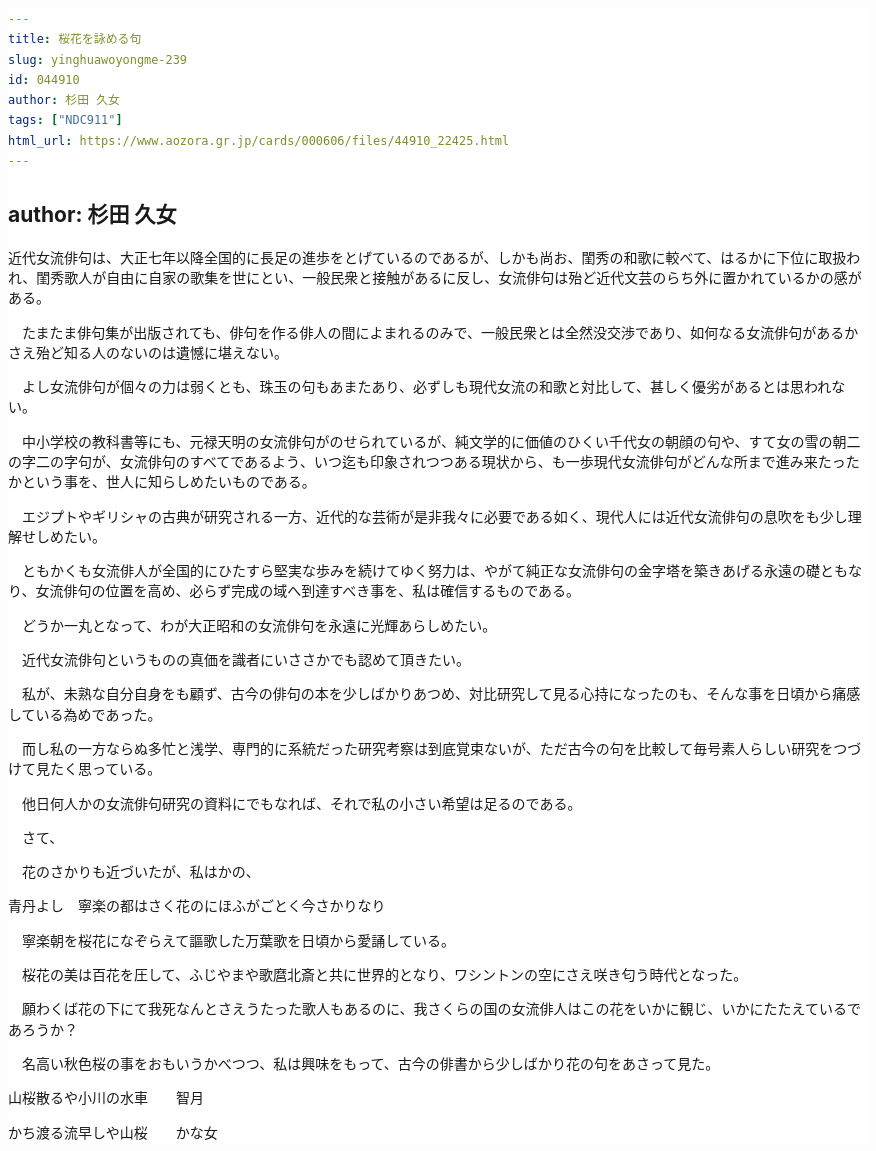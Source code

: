 ```yaml
---
title: 桜花を詠める句
slug: yinghuawoyongme-239
id: 044910
author: 杉田 久女
tags: ["NDC911"]
html_url: https://www.aozora.gr.jp/cards/000606/files/44910_22425.html
---
```


## author: 杉田 久女

近代女流俳句は、大正七年以降全国的に長足の進歩をとげているのであるが、しかも尚お、閨秀の和歌に較べて、はるかに下位に取扱われ、閨秀歌人が自由に自家の歌集を世にとい、一般民衆と接触があるに反し、女流俳句は殆ど近代文芸のらち外に置かれているかの感がある。

　たまたま俳句集が出版されても、俳句を作る俳人の間によまれるのみで、一般民衆とは全然没交渉であり、如何なる女流俳句があるかさえ殆ど知る人のないのは遺憾に堪えない。

　よし女流俳句が個々の力は弱くとも、珠玉の句もあまたあり、必ずしも現代女流の和歌と対比して、甚しく優劣があるとは思われない。

　中小学校の教科書等にも、元禄天明の女流俳句がのせられているが、純文学的に価値のひくい千代女の朝顔の句や、すて女の雪の朝二の字二の字句が、女流俳句のすべてであるよう、いつ迄も印象されつつある現状から、も一歩現代女流俳句がどんな所まで進み来たったかという事を、世人に知らしめたいものである。

　エジプトやギリシャの古典が研究される一方、近代的な芸術が是非我々に必要である如く、現代人には近代女流俳句の息吹をも少し理解せしめたい。

　ともかくも女流俳人が全国的にひたすら堅実な歩みを続けてゆく努力は、やがて純正な女流俳句の金字塔を築きあげる永遠の礎ともなり、女流俳句の位置を高め、必らず完成の域へ到達すべき事を、私は確信するものである。

　どうか一丸となって、わが大正昭和の女流俳句を永遠に光輝あらしめたい。

　近代女流俳句というものの真価を識者にいささかでも認めて頂きたい。

　私が、未熟な自分自身をも顧ず、古今の俳句の本を少しばかりあつめ、対比研究して見る心持になったのも、そんな事を日頃から痛感している為めであった。

　而し私の一方ならぬ多忙と浅学、専門的に系統だった研究考察は到底覚束ないが、ただ古今の句を比較して毎号素人らしい研究をつづけて見たく思っている。

　他日何人かの女流俳句研究の資料にでもなれば、それで私の小さい希望は足るのである。

　さて、

　花のさかりも近づいたが、私はかの、




青丹よし　寧楽の都はさく花のにほふがごとく今さかりなり



　寧楽朝を桜花になぞらえて謳歌した万葉歌を日頃から愛誦している。

　桜花の美は百花を圧して、ふじやまや歌麿北斎と共に世界的となり、ワシントンの空にさえ咲き匂う時代となった。

　願わくば花の下にて我死なんとさえうたった歌人もあるのに、我さくらの国の女流俳人はこの花をいかに観じ、いかにたたえているであろうか？

　名高い秋色桜の事をおもいうかべつつ、私は興味をもって、古今の俳書から少しばかり花の句をあさって見た。




山桜散るや小川の水車　　智月

かち渡る流早しや山桜　　かな女

